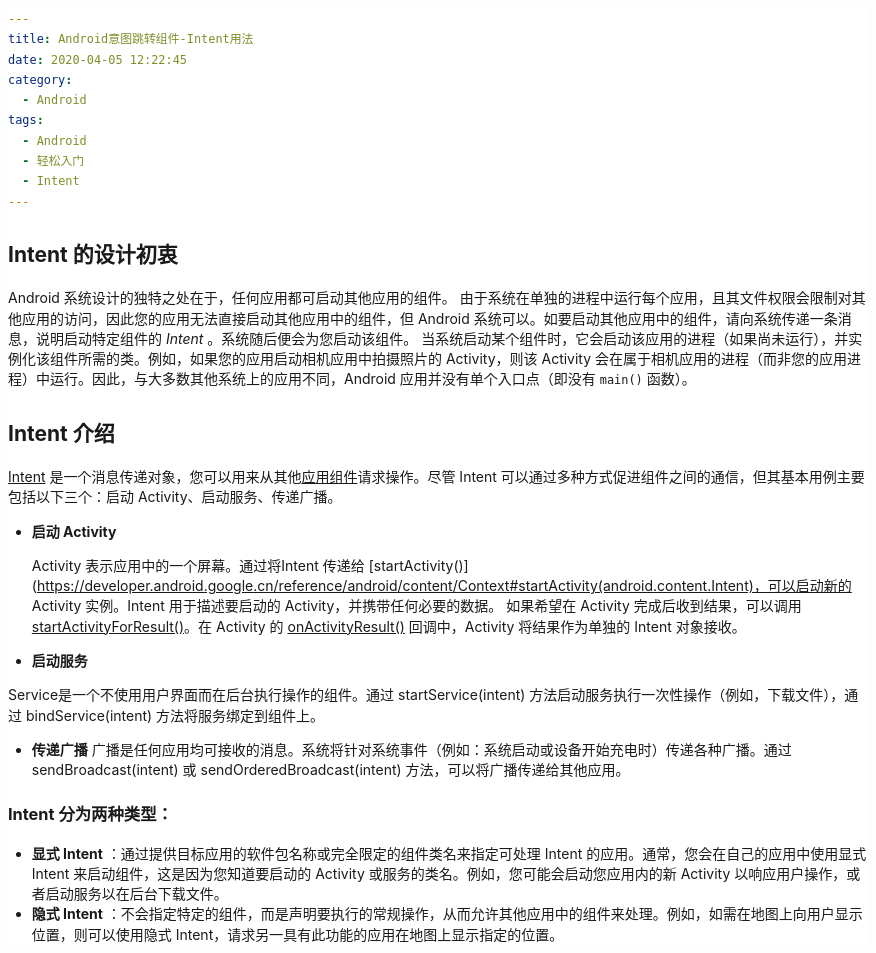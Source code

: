 ```yaml
---
title: Android意图跳转组件-Intent用法
date: 2020-04-05 12:22:45
category: 
  - Android
tags: 
  - Android
  - 轻松入门
  - Intent
---
```


## Intent 的设计初衷

Android 系统设计的独特之处在于，任何应用都可启动其他应用的组件。
由于系统在单独的进程中运行每个应用，且其文件权限会限制对其他应用的访问，因此您的应用无法直接启动其他应用中的组件，但 Android 系统可以。如要启动其他应用中的组件，请向系统传递一条消息，说明启动特定组件的 _Intent_ 。系统随后便会为您启动该组件。
当系统启动某个组件时，它会启动该应用的进程（如果尚未运行），并实例化该组件所需的类。例如，如果您的应用启动相机应用中拍摄照片的 Activity，则该 Activity 会在属于相机应用的进程（而非您的应用进程）中运行。因此，与大多数其他系统上的应用不同，Android 应用并没有单个入口点（即没有 `main()` 函数）。

 

## Intent 介绍

[Intent](https://developer.android.google.cn/reference/android/content/Intent) 是一个消息传递对象，您可以用来从其他[应用组件](https://developer.android.google.cn/guide/components/fundamentals#Components)请求操作。尽管 Intent 可以通过多种方式促进组件之间的通信，但其基本用例主要包括以下三个：启动 Activity、启动服务、传递广播。

- **启动 Activity**

   Activity 表示应用中的一个屏幕。通过将Intent 传递给 [startActivity()](https://developer.android.google.cn/reference/android/content/Context#startActivity(android.content.Intent)，可以启动新的 Activity 实例。Intent 用于描述要启动的 Activity，并携带任何必要的数据。
    如果希望在 Activity 完成后收到结果，可以调用 [startActivityForResult()](https://developer.android.google.cn/reference/android/app/Activity#startActivityForResult(android.content.Intent,%20int))。在 Activity 的 [onActivityResult()](https://developer.android.google.cn/reference/android/app/Activity#onActivityResult(int,%20int,%20android.content.Intent)) 回调中，Activity 将结果作为单独的 Intent 对象接收。

- **启动服务**

 Service是一个不使用用户界面而在后台执行操作的组件。通过 startService(intent) 方法启动服务执行一次性操作（例如，下载文件），通过 bindService(intent) 方法将服务绑定到组件上。

- **传递广播**
  广播是任何应用均可接收的消息。系统将针对系统事件（例如：系统启动或设备开始充电时）传递各种广播。通过 sendBroadcast(intent) 或 sendOrderedBroadcast(intent) 方法，可以将广播传递给其他应用。

### Intent 分为两种类型：

- **显式 Intent** ：通过提供目标应用的软件包名称或完全限定的组件类名来指定可处理 Intent 的应用。通常，您会在自己的应用中使用显式 Intent 来启动组件，这是因为您知道要启动的 Activity 或服务的类名。例如，您可能会启动您应用内的新 Activity 以响应用户操作，或者启动服务以在后台下载文件。
- **隐式 Intent** ：不会指定特定的组件，而是声明要执行的常规操作，从而允许其他应用中的组件来处理。例如，如需在地图上向用户显示位置，则可以使用隐式 Intent，请求另一具有此功能的应用在地图上显示指定的位置。

